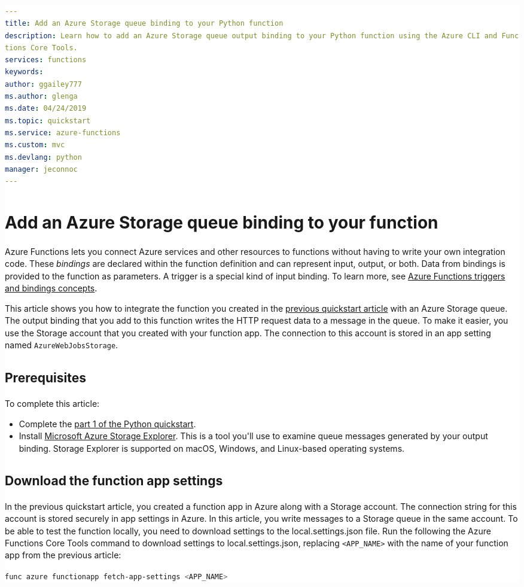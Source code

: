 ```yaml
---
title: Add an Azure Storage queue binding to your Python function 
description: Learn how to add an Azure Storage queue output binding to your Python function using the Azure CLI and Functions Core Tools.
services: functions 
keywords: 
author: ggailey777
ms.author: glenga
ms.date: 04/24/2019
ms.topic: quickstart
ms.service: azure-functions
ms.custom: mvc
ms.devlang: python
manager: jeconnoc
---
```


# Add an Azure Storage queue binding to your function

Azure Functions lets you connect Azure services and other resources to functions without having to write your own integration code. These *bindings* are declared within the function definition and can represent input, output, or both. Data from bindings is provided to the function as parameters. A trigger is a special kind of input binding. To learn more, see [Azure Functions triggers and bindings concepts](functions-triggers-bindings.md).

This article shows you how to integrate the function you created in the [previous quickstart article](functions-create-first-function-python.md) with an Azure Storage queue. The output binding that you add to this function writes the HTTP request data to a message in the queue. To make it easier, you use the Storage account that you created with your function app. The connection to this account is stored in an app setting named `AzureWebJobsStorage`.  

## Prerequisites

To complete this article:

* Complete the [part 1 of the Python quickstart](functions-create-first-function-python.md).
* Install [Microsoft Azure Storage Explorer](https://storageexplorer.com/). This is a tool you'll use to examine queue messages generated by your output binding. Storage Explorer is supported on macOS, Windows, and Linux-based operating systems.

## Download the function app settings

In the previous quickstart article, you created a function app in Azure along with a Storage account. The connection string for this account is stored securely in app settings in Azure. In this article, you write messages to a Storage queue in the same account. To be able to test the function locally, you need to download settings to the local.settings.json file. Run the following the Azure Functions Core Tools command to download settings to local.settings.json, replacing `<APP_NAME>` with the name of your function app from the previous article:

```bash
func azure functionapp fetch-app-settings <APP_NAME>
```
